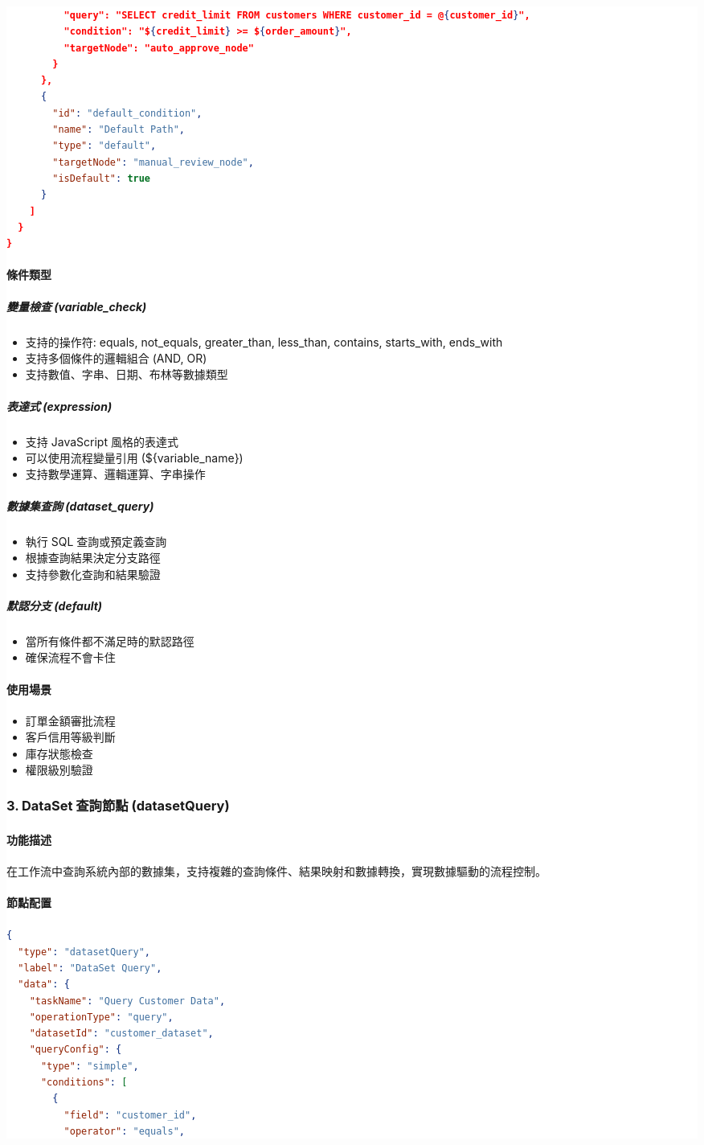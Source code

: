 ```json
          "query": "SELECT credit_limit FROM customers WHERE customer_id = @{customer_id}",
          "condition": "${credit_limit} >= ${order_amount}",
          "targetNode": "auto_approve_node"
        }
      },
      {
        "id": "default_condition",
        "name": "Default Path",
        "type": "default",
        "targetNode": "manual_review_node",
        "isDefault": true
      }
    ]
  }
}
```

#### **條件類型**

##### **變量檢查 (variable_check)**
- 支持的操作符: equals, not_equals, greater_than, less_than, contains, starts_with, ends_with
- 支持多個條件的邏輯組合 (AND, OR)
- 支持數值、字串、日期、布林等數據類型

##### **表達式 (expression)**
- 支持 JavaScript 風格的表達式
- 可以使用流程變量引用 (${variable_name})
- 支持數學運算、邏輯運算、字串操作

##### **數據集查詢 (dataset_query)**
- 執行 SQL 查詢或預定義查詢
- 根據查詢結果決定分支路徑
- 支持參數化查詢和結果驗證

##### **默認分支 (default)**
- 當所有條件都不滿足時的默認路徑
- 確保流程不會卡住

#### **使用場景**
- 訂單金額審批流程
- 客戶信用等級判斷
- 庫存狀態檢查
- 權限級別驗證

### **3. DataSet 查詢節點 (datasetQuery)**

#### **功能描述**
在工作流中查詢系統內部的數據集，支持複雜的查詢條件、結果映射和數據轉換，實現數據驅動的流程控制。

#### **節點配置**
```json
{
  "type": "datasetQuery",
  "label": "DataSet Query",
  "data": {
    "taskName": "Query Customer Data",
    "operationType": "query",
    "datasetId": "customer_dataset",
    "queryConfig": {
      "type": "simple",
      "conditions": [
        {
          "field": "customer_id",
          "operator": "equals",
```